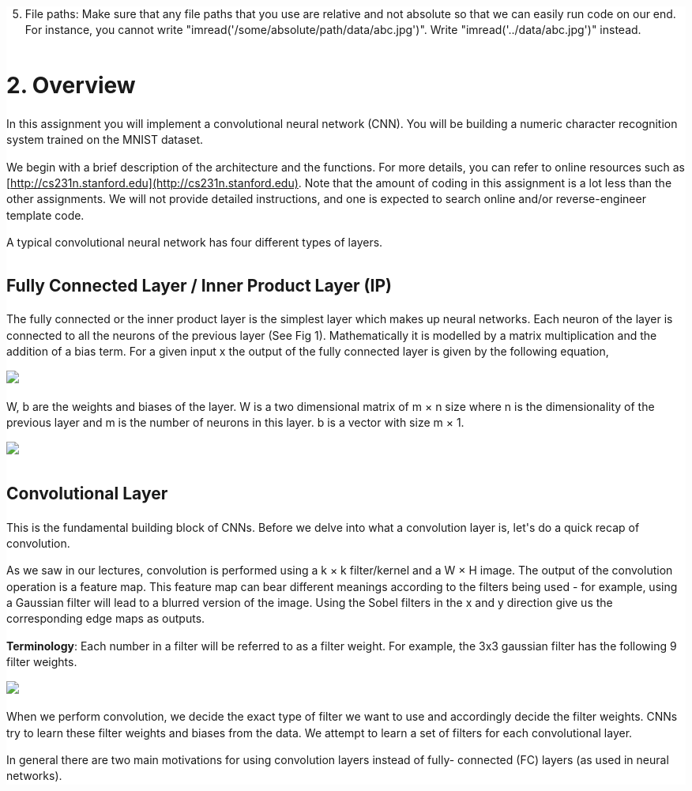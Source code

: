5. File paths: Make sure that any file paths that you use are relative and not absolute so that we can easily run code on our end. For instance, you cannot write "imread('/some/absolute/path/data/abc.jpg')". Write "imread('../data/abc.jpg')" instead.

# 2. Overview
In this assignment you will implement a convolutional neural network (CNN). You will be building a numeric character recognition system trained on the MNIST dataset.

We begin with a brief description of the architecture and the functions. For more details, you can refer to online resources such as [http://cs231n.stanford.edu](http://cs231n.stanford.edu). Note that the amount of coding in this assignment is a lot less than the other assignments. We will not provide detailed instructions, and one is expected to search online and/or reverse-engineer template code.

A typical convolutional neural network has four different types of layers.

## Fully Connected Layer / Inner Product Layer (IP)
The fully connected or the inner product layer is the simplest layer which makes up neural networks. Each neuron of the layer is connected to all the neurons of the previous layer (See Fig 1). Mathematically it is modelled by a matrix multiplication and the addition of a bias term. For a given input x the output of the fully connected layer is given by the following equation,

<img src="https://render.githubusercontent.com/render/math?math=\color{gray}f(x) = W x %2B b">

W, b are the weights and biases of the layer. W is a two dimensional matrix of m × n size where n is the dimensionality of the previous layer and m is the number of neurons in this layer. b is a vector with size m × 1.

![](https://lh3.googleusercontent.com/sZI2zFkA-6AB0ZPDrThpfGDz_qeLM6Q9dqQTr087ay3MCq27SlAROghlZP8-Q9nySMODTOY1SxYKygpc3r0OUagg5_o3JdAPRC2Cw3wzOZu3obaX787Lk58RUpvBOjiEovyEtgNT)

## Convolutional Layer
This is the fundamental building block of CNNs. Before we delve into what a convolution layer is, let's do a quick recap of convolution.

As we saw in our lectures, convolution is performed using a k × k filter/kernel and a W × H image. The output of the convolution operation is a feature map. This feature map can bear different meanings according to the filters being used - for example, using a Gaussian filter will lead to a blurred version of the image. Using the Sobel filters in the x and y direction give us the corresponding edge maps as outputs.

**Terminology**: Each number in a filter will be referred to as a filter weight. For example, the 3x3 gaussian filter has the following 9 filter weights.

![](https://lh4.googleusercontent.com/cNUzj6XER-SYrQxbEgI4IB8WxnPPKyEF7ML8TsRvwNwSlbju5c4tlpFSXuJwVvk5wzJne4O0yYVXOs1kDztxKEL9bKnVebpeqa7a9ppz8N0PE7WwnP2Z08WhRSPNQ4fqe_a0e049)

When we perform convolution, we decide the exact type of filter we want to use and accordingly decide the filter weights. CNNs try to learn these filter weights and biases from the data. We attempt to learn a set of filters for each convolutional layer.

In general there are two main motivations for using convolution layers instead of fully- connected (FC) layers (as used in neural networks).
